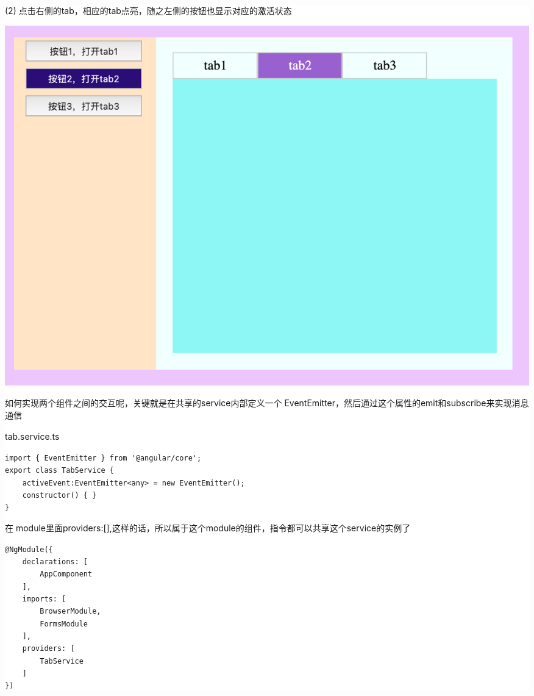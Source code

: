 (2) 点击右侧的tab，相应的tab点亮，随之左侧的按钮也显示对应的激活状态

![image](./assets/svc3.png)


如何实现两个组件之间的交互呢，关键就是在共享的service内部定义一个 EventEmitter，然后通过这个属性的emit和subscribe来实现消息通信

tab.service.ts

    import { EventEmitter } from '@angular/core';
    export class TabService {
        activeEvent:EventEmitter<any> = new EventEmitter();
        constructor() { }
    }

在 module里面providers:[],这样的话，所以属于这个module的组件，指令都可以共享这个service的实例了

    @NgModule({
        declarations: [
            AppComponent
        ],
        imports: [
            BrowserModule,
            FormsModule
        ],
        providers: [
            TabService
        ]
    })
